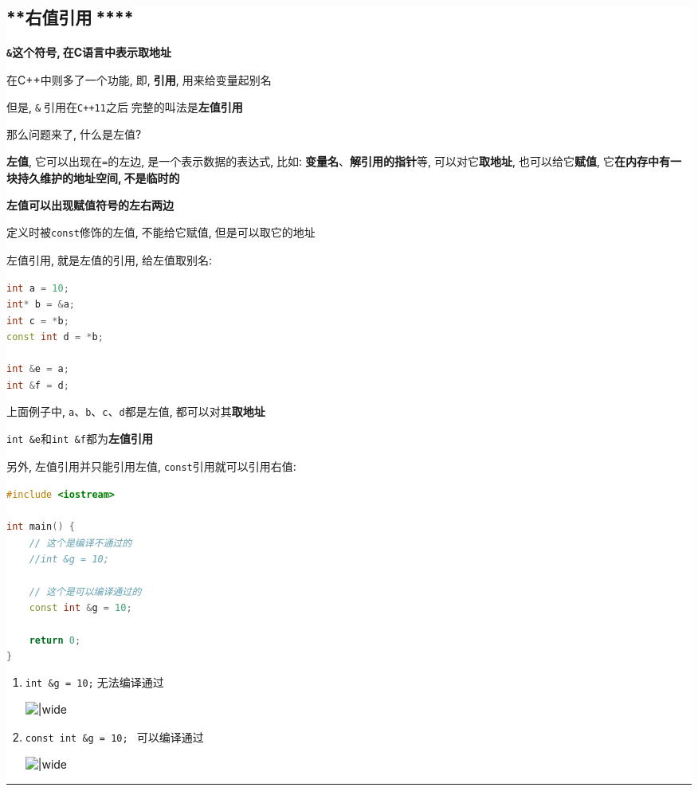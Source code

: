 ## **右值引用 ****

**`&`**这个符号, 在C语言中表示**取地址**

在C++中则多了一个功能, 即, **引用**, 用来给变量起别名

但是, `&` 引用在`C++11`之后 完整的叫法是**左值引用**

那么问题来了, 什么是左值? 

**左值**, 它可以出现在`=`的左边, 是一个表示数据的表达式, 比如: **变量名**、**解引用的指针**等, 可以对它**取地址**, 也可以给它**赋值**, 它**在内存中有一块持久维护的地址空间, 不是临时的**

**左值可以出现赋值符号的左右两边**

定义时被`const`修饰的左值, 不能给它赋值, 但是可以取它的地址

左值引用, 就是左值的引用, 给左值取别名:

```cpp
int a = 10;
int* b = &a;
int c = *b;
const int d = *b;

int &e = a;
int &f = d;
```

上面例子中, `a`、`b`、`c`、`d`都是左值, 都可以对其**取地址**

`int &e`和`int &f`都为**左值引用**

另外, 左值引用并只能引用左值, `const`引用就可以引用右值:

```cpp
#include <iostream>

int main() {
    // 这个是编译不通过的
    //int &g = 10;
    
    // 这个是可以编译通过的
    const int &g = 10;
    
    return 0;
}
```

1. `int &g = 10;` 无法编译通过

    ![|wide](https://dxyt-july-image.oss-cn-beijing.aliyuncs.com/202307041803172.webp)

2. `const int &g = 10; ` 可以编译通过

    ![|wide](https://dxyt-july-image.oss-cn-beijing.aliyuncs.com/202307041806267.webp)

---
